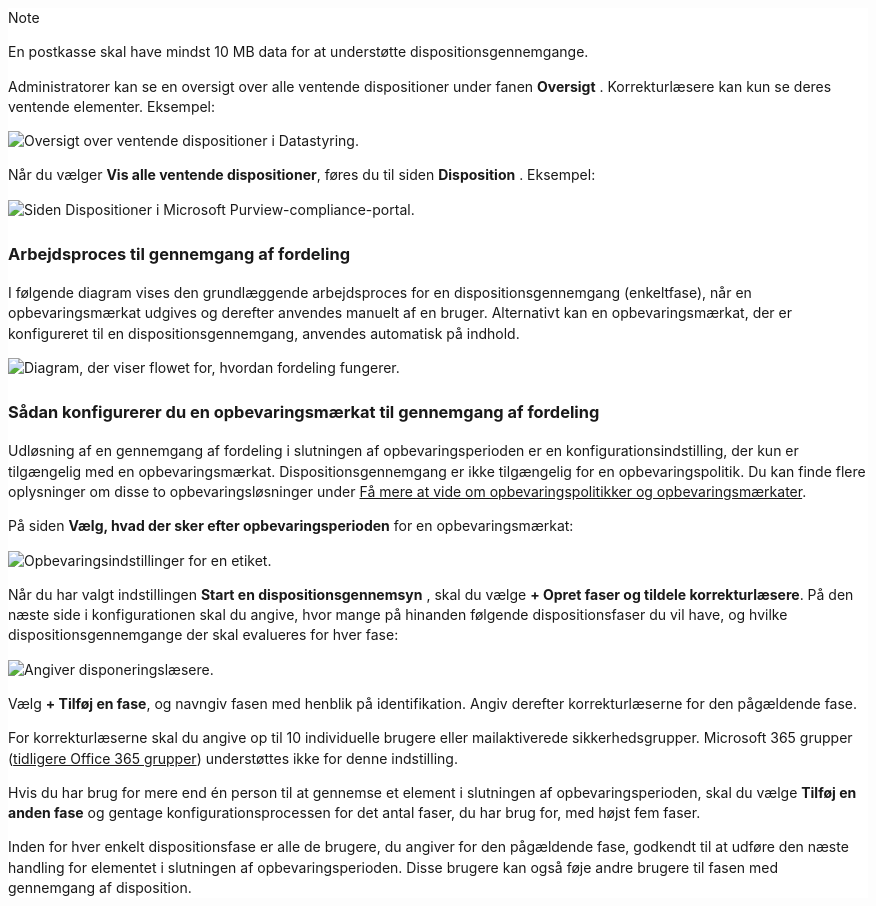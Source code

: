 > [!NOTE]
> En postkasse skal have mindst 10 MB data for at understøtte dispositionsgennemgange.

Administratorer kan se en oversigt over alle ventende dispositioner under fanen **Oversigt** . Korrekturlæsere kan kun se deres ventende elementer. Eksempel:

![Oversigt over ventende dispositioner i Datastyring.](../media/dispositions-overview.png)

Når du vælger **Vis alle ventende dispositioner**, føres du til siden **Disposition** . Eksempel:

![Siden Dispositioner i Microsoft Purview-compliance-portal.](../media/disposition-tab.png)


### <a name="workflow-for-a-disposition-review"></a>Arbejdsproces til gennemgang af fordeling

I følgende diagram vises den grundlæggende arbejdsproces for en dispositionsgennemgang (enkeltfase), når en opbevaringsmærkat udgives og derefter anvendes manuelt af en bruger. Alternativt kan en opbevaringsmærkat, der er konfigureret til en dispositionsgennemgang, anvendes automatisk på indhold.
  
![Diagram, der viser flowet for, hvordan fordeling fungerer.](../media/5fb3f33a-cb53-468c-becc-6dda0ec52778.png)

### <a name="how-to-configure-a-retention-label-for-disposition-review"></a>Sådan konfigurerer du en opbevaringsmærkat til gennemgang af fordeling

Udløsning af en gennemgang af fordeling i slutningen af opbevaringsperioden er en konfigurationsindstilling, der kun er tilgængelig med en opbevaringsmærkat. Dispositionsgennemgang er ikke tilgængelig for en opbevaringspolitik. Du kan finde flere oplysninger om disse to opbevaringsløsninger under [Få mere at vide om opbevaringspolitikker og opbevaringsmærkater](retention.md).

På siden **Vælg, hvad der sker efter opbevaringsperioden** for en opbevaringsmærkat:

![Opbevaringsindstillinger for en etiket.](../media/disposition-review-option.png)
 
Når du har valgt indstillingen **Start en dispositionsgennemsyn** , skal du vælge **+ Opret faser og tildele korrekturlæsere**. På den næste side i konfigurationen skal du angive, hvor mange på hinanden følgende dispositionsfaser du vil have, og hvilke dispositionsgennemgange der skal evalueres for hver fase:

![Angiver disponeringslæsere.](../media/disposition-reviewers.png) 

Vælg **+ Tilføj en fase**, og navngiv fasen med henblik på identifikation. Angiv derefter korrekturlæserne for den pågældende fase.

For korrekturlæserne skal du angive op til 10 individuelle brugere eller mailaktiverede sikkerhedsgrupper. Microsoft 365 grupper ([tidligere Office 365 grupper](https://techcommunity.microsoft.com/t5/microsoft-365-blog/office-365-groups-will-become-microsoft-365-groups/ba-p/1303601)) understøttes ikke for denne indstilling.

Hvis du har brug for mere end én person til at gennemse et element i slutningen af opbevaringsperioden, skal du vælge **Tilføj en anden fase** og gentage konfigurationsprocessen for det antal faser, du har brug for, med højst fem faser. 

Inden for hver enkelt dispositionsfase er alle de brugere, du angiver for den pågældende fase, godkendt til at udføre den næste handling for elementet i slutningen af opbevaringsperioden. Disse brugere kan også føje andre brugere til fasen med gennemgang af disposition.
